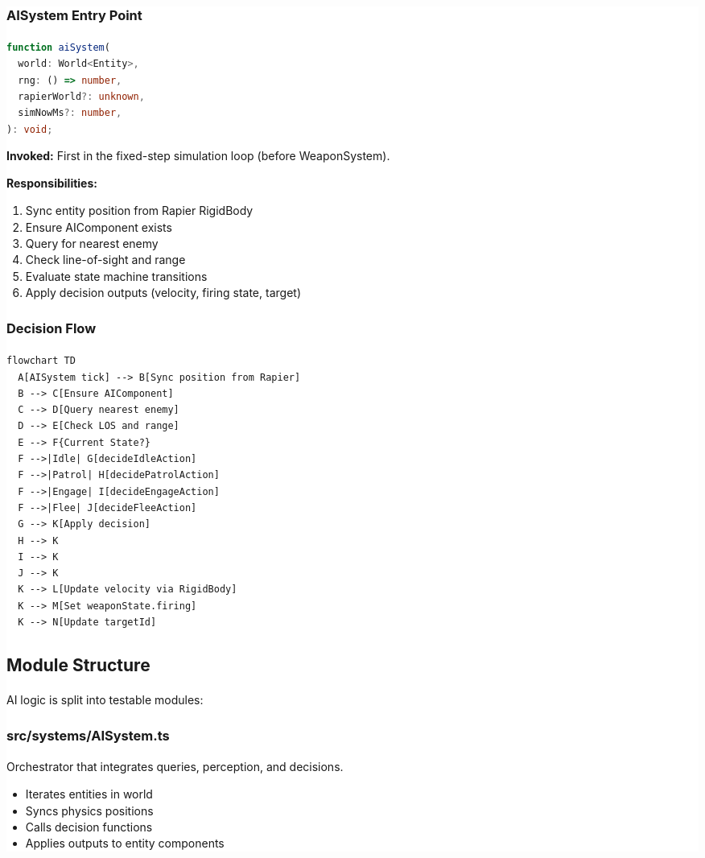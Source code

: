### AISystem Entry Point

```typescript
function aiSystem(
  world: World<Entity>,
  rng: () => number,
  rapierWorld?: unknown,
  simNowMs?: number,
): void;
```

**Invoked:** First in the fixed-step simulation loop (before WeaponSystem).

**Responsibilities:**

1. Sync entity position from Rapier RigidBody
2. Ensure AIComponent exists
3. Query for nearest enemy
4. Check line-of-sight and range
5. Evaluate state machine transitions
6. Apply decision outputs (velocity, firing state, target)

### Decision Flow

```mermaid
flowchart TD
  A[AISystem tick] --> B[Sync position from Rapier]
  B --> C[Ensure AIComponent]
  C --> D[Query nearest enemy]
  D --> E[Check LOS and range]
  E --> F{Current State?}
  F -->|Idle| G[decideIdleAction]
  F -->|Patrol| H[decidePatrolAction]
  F -->|Engage| I[decideEngageAction]
  F -->|Flee| J[decideFleeAction]
  G --> K[Apply decision]
  H --> K
  I --> K
  J --> K
  K --> L[Update velocity via RigidBody]
  K --> M[Set weaponState.firing]
  K --> N[Update targetId]
```

## Module Structure

AI logic is split into testable modules:

### src/systems/AISystem.ts

Orchestrator that integrates queries, perception, and decisions.

- Iterates entities in world
- Syncs physics positions
- Calls decision functions
- Applies outputs to entity components
